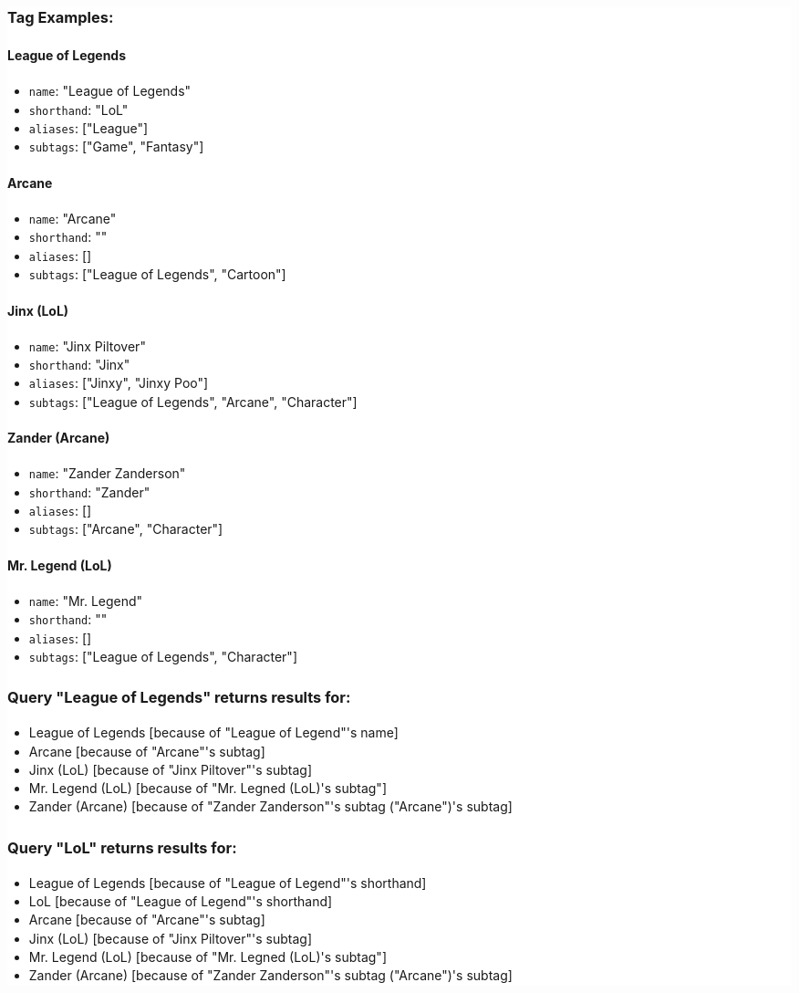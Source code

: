 ### Tag Examples:

#### League of Legends

- `name`: "League of Legends"
- `shorthand`: "LoL"
- `aliases`: ["League"]
- `subtags`: ["Game", "Fantasy"]

#### Arcane

- `name`: "Arcane"
- `shorthand`: ""
- `aliases`: []
- `subtags`: ["League of Legends", "Cartoon"]

#### Jinx (LoL)

- `name`: "Jinx Piltover"
- `shorthand`: "Jinx"
- `aliases`: ["Jinxy", "Jinxy Poo"]
- `subtags`: ["League of Legends", "Arcane", "Character"]

#### Zander (Arcane)

- `name`: "Zander Zanderson"
- `shorthand`: "Zander"
- `aliases`: []
- `subtags`: ["Arcane", "Character"]

#### Mr. Legend (LoL)

- `name`: "Mr. Legend"
- `shorthand`: ""
- `aliases`: []
- `subtags`: ["League of Legends", "Character"]

### Query "League of Legends" returns results for:

- League of Legends [because of "League of Legend"'s name]
- Arcane [because of "Arcane"'s subtag]
- Jinx (LoL) [because of "Jinx Piltover"'s subtag]
- Mr. Legend (LoL) [because of "Mr. Legned (LoL)'s subtag"]
- Zander (Arcane) [because of "Zander Zanderson"'s subtag ("Arcane")'s subtag]

### Query "LoL" returns results for:

- League of Legends [because of "League of Legend"'s shorthand]
- LoL [because of "League of Legend"'s shorthand]
- Arcane [because of "Arcane"'s subtag]
- Jinx (LoL) [because of "Jinx Piltover"'s subtag]
- Mr. Legend (LoL) [because of "Mr. Legned (LoL)'s subtag"]
- Zander (Arcane) [because of "Zander Zanderson"'s subtag ("Arcane")'s subtag]
